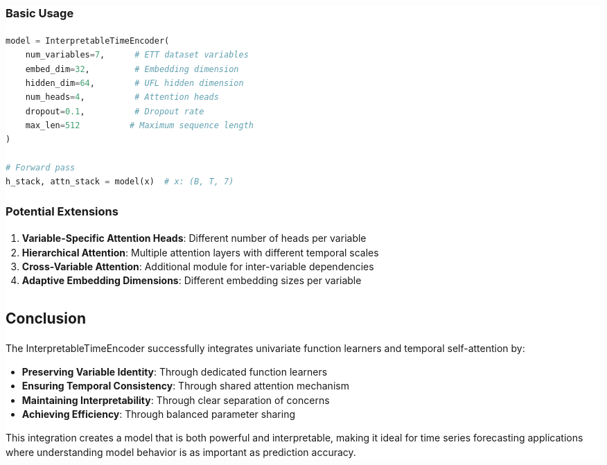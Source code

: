 ### Basic Usage
```python
model = InterpretableTimeEncoder(
    num_variables=7,      # ETT dataset variables
    embed_dim=32,         # Embedding dimension
    hidden_dim=64,        # UFL hidden dimension
    num_heads=4,          # Attention heads
    dropout=0.1,          # Dropout rate
    max_len=512          # Maximum sequence length
)

# Forward pass
h_stack, attn_stack = model(x)  # x: (B, T, 7)
```

### Potential Extensions

1. **Variable-Specific Attention Heads**: Different number of heads per variable
2. **Hierarchical Attention**: Multiple attention layers with different temporal scales
3. **Cross-Variable Attention**: Additional module for inter-variable dependencies
4. **Adaptive Embedding Dimensions**: Different embedding sizes per variable

## Conclusion

The InterpretableTimeEncoder successfully integrates univariate function learners and temporal self-attention by:

- **Preserving Variable Identity**: Through dedicated function learners
- **Ensuring Temporal Consistency**: Through shared attention mechanism  
- **Maintaining Interpretability**: Through clear separation of concerns
- **Achieving Efficiency**: Through balanced parameter sharing

This integration creates a model that is both powerful and interpretable, making it ideal for time series forecasting applications where understanding model behavior is as important as prediction accuracy.